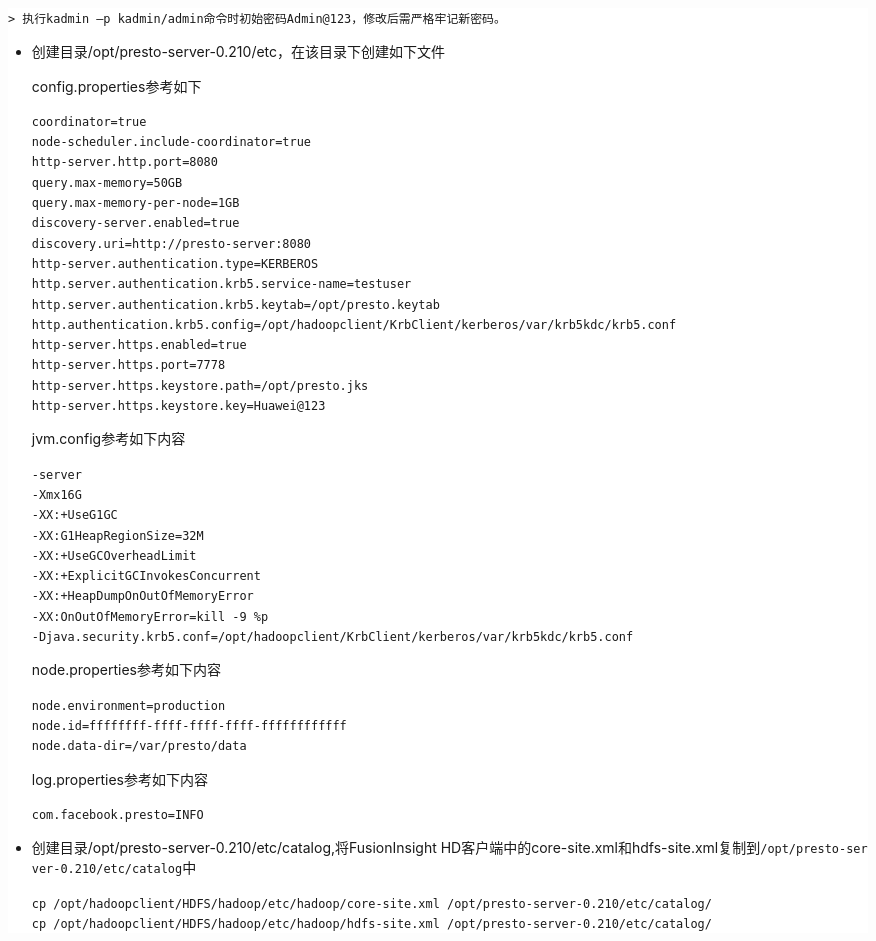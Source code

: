     > 执行kadmin –p kadmin/admin命令时初始密码Admin@123，修改后需严格牢记新密码。

  * 创建目录/opt/presto-server-0.210/etc，在该目录下创建如下文件

    config.properties参考如下
    ```
    coordinator=true
    node-scheduler.include-coordinator=true
    http-server.http.port=8080
    query.max-memory=50GB
    query.max-memory-per-node=1GB
    discovery-server.enabled=true
    discovery.uri=http://presto-server:8080
    http-server.authentication.type=KERBEROS
    http.server.authentication.krb5.service-name=testuser
    http.server.authentication.krb5.keytab=/opt/presto.keytab
    http.authentication.krb5.config=/opt/hadoopclient/KrbClient/kerberos/var/krb5kdc/krb5.conf
    http-server.https.enabled=true
    http-server.https.port=7778
    http-server.https.keystore.path=/opt/presto.jks
    http-server.https.keystore.key=Huawei@123
    ```

    jvm.config参考如下内容
    ```
    -server
    -Xmx16G
    -XX:+UseG1GC
    -XX:G1HeapRegionSize=32M
    -XX:+UseGCOverheadLimit
    -XX:+ExplicitGCInvokesConcurrent
    -XX:+HeapDumpOnOutOfMemoryError
    -XX:OnOutOfMemoryError=kill -9 %p
    -Djava.security.krb5.conf=/opt/hadoopclient/KrbClient/kerberos/var/krb5kdc/krb5.conf
    ```

    node.properties参考如下内容
    ```
    node.environment=production
    node.id=ffffffff-ffff-ffff-ffff-ffffffffffff
    node.data-dir=/var/presto/data
    ```

    log.properties参考如下内容
    ```
    com.facebook.presto=INFO
    ```


  * 创建目录/opt/presto-server-0.210/etc/catalog,将FusionInsight HD客户端中的core-site.xml和hdfs-site.xml复制到`/opt/presto-server-0.210/etc/catalog`中

    ```
    cp /opt/hadoopclient/HDFS/hadoop/etc/hadoop/core-site.xml /opt/presto-server-0.210/etc/catalog/
    cp /opt/hadoopclient/HDFS/hadoop/etc/hadoop/hdfs-site.xml /opt/presto-server-0.210/etc/catalog/
    ```
